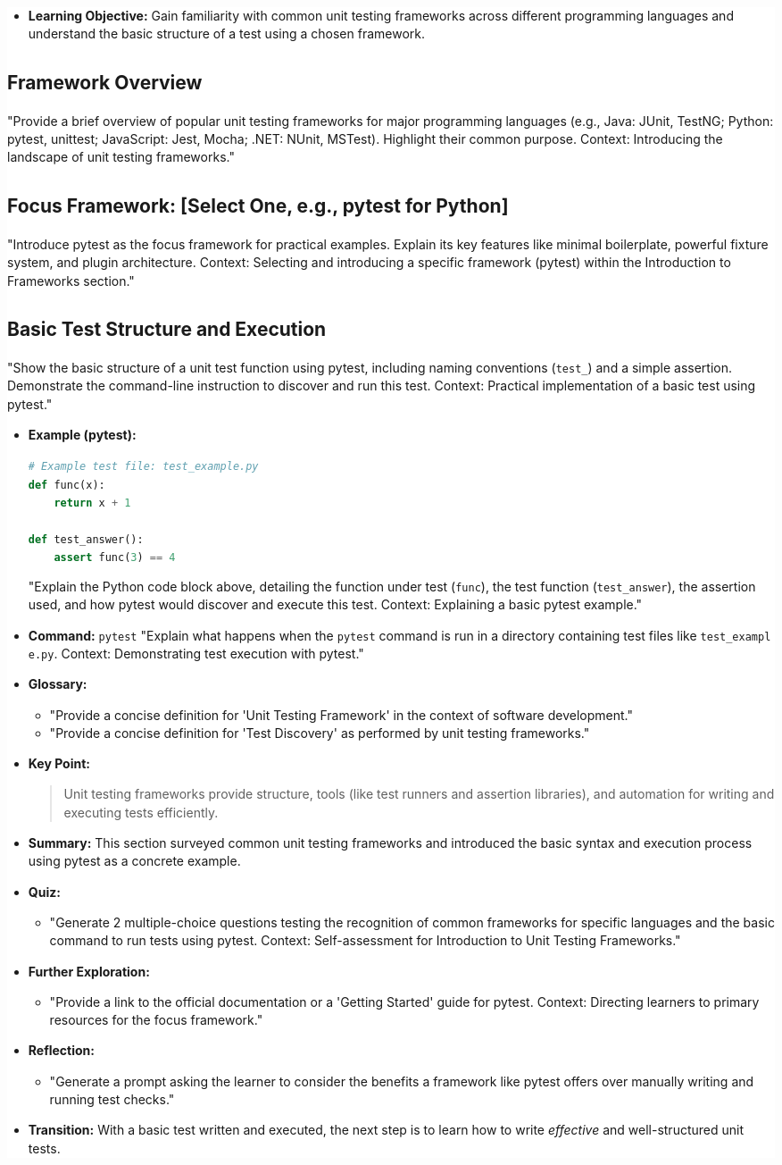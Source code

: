 *   **Learning Objective:** Gain familiarity with common unit testing frameworks across different programming languages and understand the basic structure of a test using a chosen framework.

## Framework Overview
"<prompt>Provide a brief overview of popular unit testing frameworks for major programming languages (e.g., Java: JUnit, TestNG; Python: pytest, unittest; JavaScript: Jest, Mocha; .NET: NUnit, MSTest). Highlight their common purpose. Context: Introducing the landscape of unit testing frameworks."

## Focus Framework: [Select One, e.g., pytest for Python]
"<prompt>Introduce pytest as the focus framework for practical examples. Explain its key features like minimal boilerplate, powerful fixture system, and plugin architecture. Context: Selecting and introducing a specific framework (pytest) within the Introduction to Frameworks section."

## Basic Test Structure and Execution
"<prompt>Show the basic structure of a unit test function using pytest, including naming conventions (`test_`) and a simple assertion. Demonstrate the command-line instruction to discover and run this test. Context: Practical implementation of a basic test using pytest."
*   **Example (pytest):**
    ```python
    # Example test file: test_example.py
    def func(x):
        return x + 1

    def test_answer():
        assert func(3) == 4
    ```
    "<prompt>Explain the Python code block above, detailing the function under test (`func`), the test function (`test_answer`), the assertion used, and how pytest would discover and execute this test. Context: Explaining a basic pytest example."
*   **Command:**
    `pytest`
    "<prompt>Explain what happens when the `pytest` command is run in a directory containing test files like `test_example.py`. Context: Demonstrating test execution with pytest."

*   **Glossary:**
    *   "<prompt>Provide a concise definition for 'Unit Testing Framework' in the context of software development."
    *   "<prompt>Provide a concise definition for 'Test Discovery' as performed by unit testing frameworks."
*   **Key Point:**
    > Unit testing frameworks provide structure, tools (like test runners and assertion libraries), and automation for writing and executing tests efficiently.

*   **Summary:** This section surveyed common unit testing frameworks and introduced the basic syntax and execution process using pytest as a concrete example.
*   **Quiz:**
    *   "<prompt>Generate 2 multiple-choice questions testing the recognition of common frameworks for specific languages and the basic command to run tests using pytest. Context: Self-assessment for Introduction to Unit Testing Frameworks."
*   **Further Exploration:**
    *   "<prompt>Provide a link to the official documentation or a 'Getting Started' guide for pytest. Context: Directing learners to primary resources for the focus framework."
*   **Reflection:**
    *   "<prompt>Generate a prompt asking the learner to consider the benefits a framework like pytest offers over manually writing and running test checks."
*   **Transition:** With a basic test written and executed, the next step is to learn how to write *effective* and well-structured unit tests.
